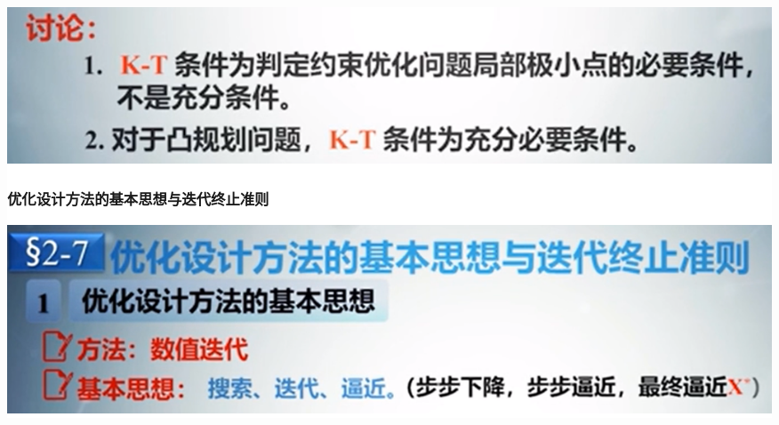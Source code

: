 ![image-20210519150555794](README.assets/image-20210519150555794.png)



### 优化设计方法的基本思想与迭代终止准则

![image-20210519155402023](README.assets/image-20210519155402023.png)
